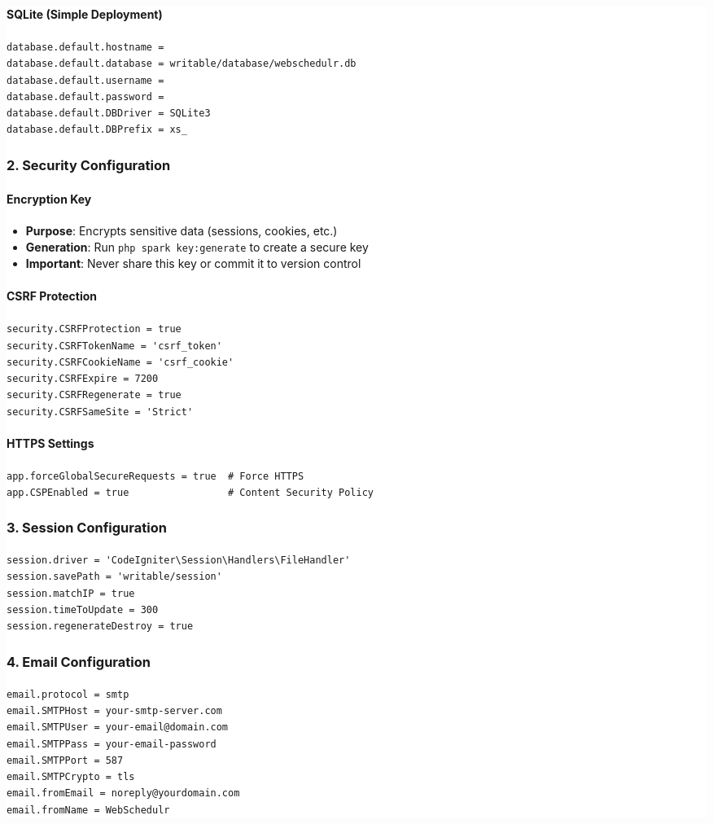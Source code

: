 #### SQLite (Simple Deployment)
```env
database.default.hostname = 
database.default.database = writable/database/webschedulr.db
database.default.username = 
database.default.password = 
database.default.DBDriver = SQLite3
database.default.DBPrefix = xs_
```

### 2. Security Configuration

#### Encryption Key
- **Purpose**: Encrypts sensitive data (sessions, cookies, etc.)
- **Generation**: Run `php spark key:generate` to create a secure key
- **Important**: Never share this key or commit it to version control

#### CSRF Protection
```env
security.CSRFProtection = true
security.CSRFTokenName = 'csrf_token'
security.CSRFCookieName = 'csrf_cookie'
security.CSRFExpire = 7200
security.CSRFRegenerate = true
security.CSRFSameSite = 'Strict'
```

#### HTTPS Settings
```env
app.forceGlobalSecureRequests = true  # Force HTTPS
app.CSPEnabled = true                 # Content Security Policy
```

### 3. Session Configuration
```env
session.driver = 'CodeIgniter\Session\Handlers\FileHandler'
session.savePath = 'writable/session'
session.matchIP = true
session.timeToUpdate = 300
session.regenerateDestroy = true
```

### 4. Email Configuration
```env
email.protocol = smtp
email.SMTPHost = your-smtp-server.com
email.SMTPUser = your-email@domain.com
email.SMTPPass = your-email-password
email.SMTPPort = 587
email.SMTPCrypto = tls
email.fromEmail = noreply@yourdomain.com
email.fromName = WebSchedulr
```
